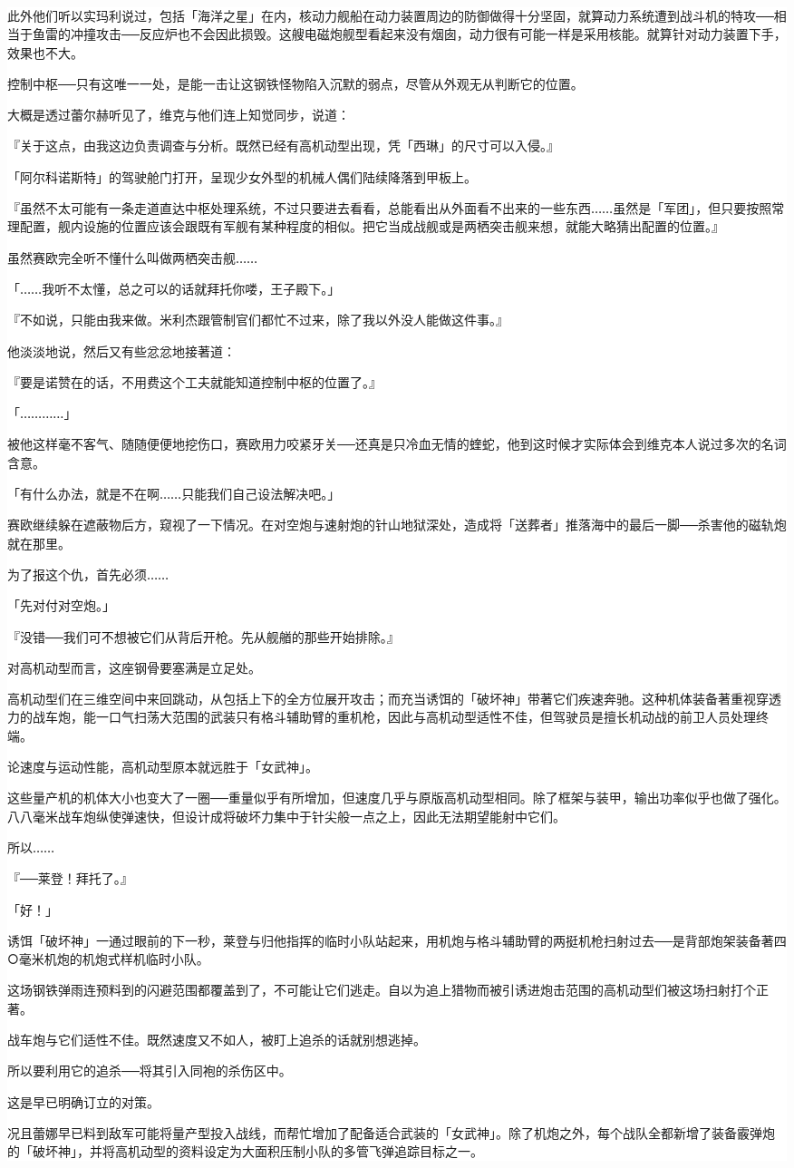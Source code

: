 此外他们听以实玛利说过，包括「海洋之星」在内，核动力舰船在动力装置周边的防御做得十分坚固，就算动力系统遭到战斗机的特攻──相当于鱼雷的冲撞攻击──反应炉也不会因此损毁。这艘电磁炮舰型看起来没有烟囱，动力很有可能一样是采用核能。就算针对动力装置下手，效果也不大。

控制中枢──只有这唯一一处，是能一击让这钢铁怪物陷入沉默的弱点，尽管从外观无从判断它的位置。

大概是透过蕾尔赫听见了，维克与他们连上知觉同步，说道：

『关于这点，由我这边负责调查与分析。既然已经有高机动型出现，凭「西琳」的尺寸可以入侵。』

「阿尔科诺斯特」的驾驶舱门打开，呈现少女外型的机械人偶们陆续降落到甲板上。

『虽然不太可能有一条走道直达中枢处理系统，不过只要进去看看，总能看出从外面看不出来的一些东西……虽然是「军团」，但只要按照常理配置，舰内设施的位置应该会跟既有军舰有某种程度的相似。把它当成战舰或是两栖突击舰来想，就能大略猜出配置的位置。』

虽然赛欧完全听不懂什么叫做两栖突击舰……

「……我听不太懂，总之可以的话就拜托你喽，王子殿下。」

『不如说，只能由我来做。米利杰跟管制官们都忙不过来，除了我以外没人能做这件事。』

他淡淡地说，然后又有些忿忿地接著道：

『要是诺赞在的话，不用费这个工夫就能知道控制中枢的位置了。』

「…………」

被他这样毫不客气、随随便便地挖伤口，赛欧用力咬紧牙关──还真是只冷血无情的蝰蛇，他到这时候才实际体会到维克本人说过多次的名词含意。

「有什么办法，就是不在啊……只能我们自己设法解决吧。」

赛欧继续躲在遮蔽物后方，窥视了一下情况。在对空炮与速射炮的针山地狱深处，造成将「送葬者」推落海中的最后一脚──杀害他的磁轨炮就在那里。

为了报这个仇，首先必须……

「先对付对空炮。」

『没错──我们可不想被它们从背后开枪。先从舰艏的那些开始排除。』

对高机动型而言，这座钢骨要塞满是立足处。

高机动型们在三维空间中来回跳动，从包括上下的全方位展开攻击；而充当诱饵的「破坏神」带著它们疾速奔驰。这种机体装备著重视穿透力的战车炮，能一口气扫荡大范围的武装只有格斗辅助臂的重机枪，因此与高机动型适性不佳，但驾驶员是擅长机动战的前卫人员处理终端。

论速度与运动性能，高机动型原本就远胜于「女武神」。

这些量产机的机体大小也变大了一圈──重量似乎有所增加，但速度几乎与原版高机动型相同。除了框架与装甲，输出功率似乎也做了强化。八八毫米战车炮纵使弹速快，但设计成将破坏力集中于针尖般一点之上，因此无法期望能射中它们。

所以……

『──莱登！拜托了。』

「好！」

诱饵「破坏神」一通过眼前的下一秒，莱登与归他指挥的临时小队站起来，用机炮与格斗辅助臂的两挺机枪扫射过去──是背部炮架装备著四○毫米机炮的机炮式样机临时小队。

这场钢铁弹雨连预料到的闪避范围都覆盖到了，不可能让它们逃走。自以为追上猎物而被引诱进炮击范围的高机动型们被这场扫射打个正著。

战车炮与它们适性不佳。既然速度又不如人，被盯上追杀的话就别想逃掉。

所以要利用它的追杀──将其引入同袍的杀伤区中。

这是早已明确订立的对策。

况且蕾娜早已料到敌军可能将量产型投入战线，而帮忙增加了配备适合武装的「女武神」。除了机炮之外，每个战队全都新增了装备霰弹炮的「破坏神」，并将高机动型的资料设定为大面积压制小队的多管飞弹追踪目标之一。
